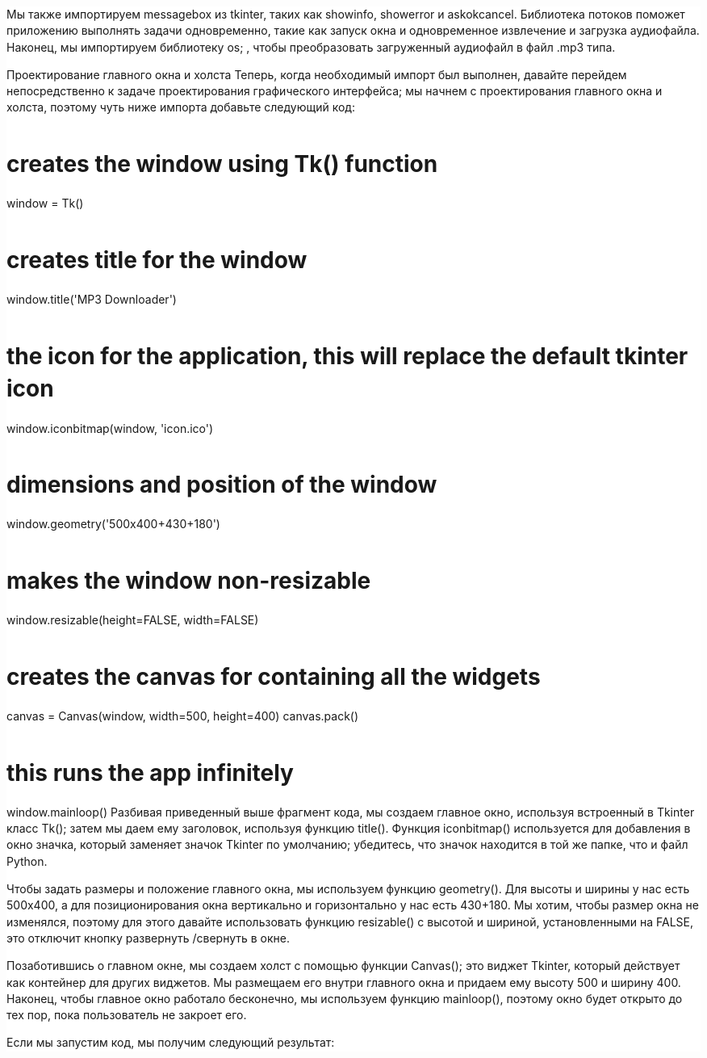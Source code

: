 Мы также импортируем messagebox из tkinter, таких как showinfo, showerror и askokcancel. Библиотека потоков поможет приложению выполнять задачи одновременно, такие как запуск окна и одновременное извлечение и загрузка аудиофайла. Наконец, мы импортируем библиотеку os; , чтобы преобразовать загруженный аудиофайл в файл .mp3 типа.

Проектирование главного окна и холста
Теперь, когда необходимый импорт был выполнен, давайте перейдем непосредственно к задаче проектирования графического интерфейса; мы начнем с проектирования главного окна и холста, поэтому чуть ниже импорта добавьте следующий код:

# creates the window using Tk() function
window = Tk()
# creates title for the window
window.title('MP3 Downloader')
# the icon for the application, this will replace the default tkinter icon
window.iconbitmap(window, 'icon.ico')
# dimensions and position of the window
window.geometry('500x400+430+180')
# makes the window non-resizable
window.resizable(height=FALSE, width=FALSE)
# creates the canvas for containing all the widgets
canvas = Canvas(window, width=500, height=400)
canvas.pack()
# this runs the app infinitely
window.mainloop()
Разбивая приведенный выше фрагмент кода, мы создаем главное окно, используя встроенный в Tkinter класс Tk(); затем мы даем ему заголовок, используя функцию title(). Функция iconbitmap() используется для добавления в окно значка, который заменяет значок Tkinter по умолчанию; убедитесь, что значок находится в той же папке, что и файл Python.

Чтобы задать размеры и положение главного окна, мы используем функцию geometry(). Для высоты и ширины у нас есть 500x400, а для позиционирования окна вертикально и горизонтально у нас есть 430+180. Мы хотим, чтобы размер окна не изменялся, поэтому для этого давайте использовать функцию resizable() с высотой и шириной, установленными на FALSE, это отключит кнопку развернуть /свернуть в окне.

Позаботившись о главном окне, мы создаем холст с помощью функции Canvas(); это виджет Tkinter, который действует как контейнер для других виджетов. Мы размещаем его внутри главного окна и придаем ему высоту 500 и ширину 400. Наконец, чтобы главное окно работало бесконечно, мы используем функцию mainloop(), поэтому окно будет открыто до тех пор, пока пользователь не закроет его.

Если мы запустим код, мы получим следующий результат:
